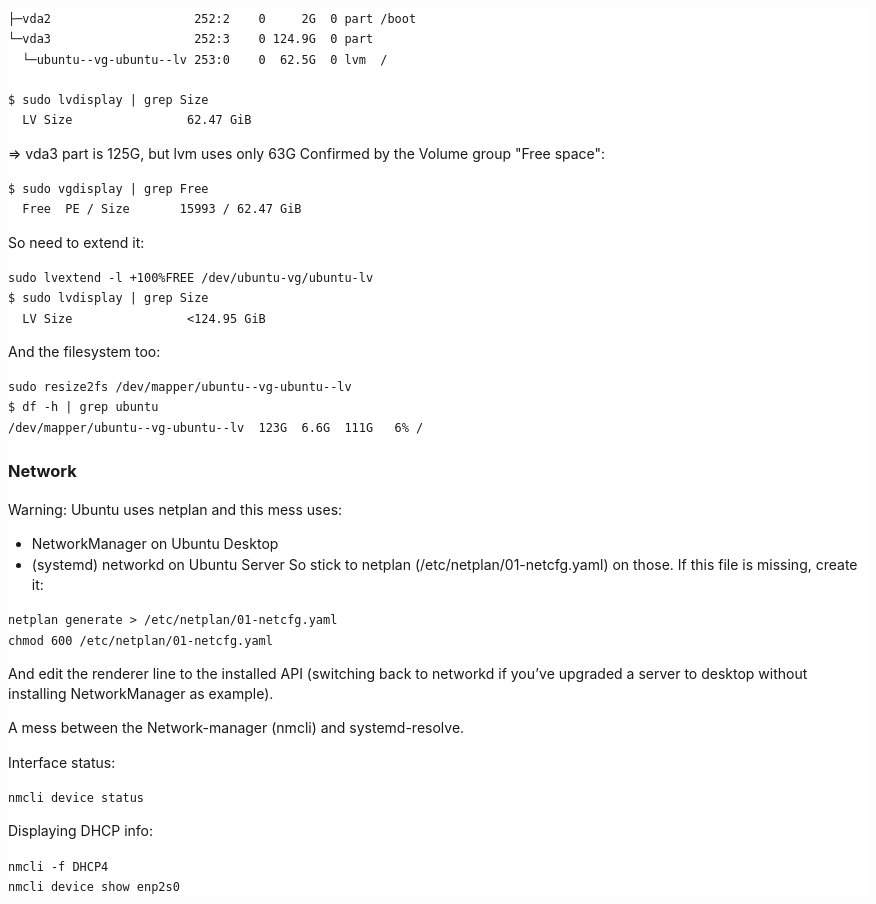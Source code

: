 ```
├─vda2                    252:2    0     2G  0 part /boot
└─vda3                    252:3    0 124.9G  0 part
  └─ubuntu--vg-ubuntu--lv 253:0    0  62.5G  0 lvm  /

$ sudo lvdisplay | grep Size
  LV Size                62.47 GiB

```

=> vda3 part is 125G, but lvm uses only 63G
Confirmed by the Volume group "Free space":
```
$ sudo vgdisplay | grep Free
  Free  PE / Size       15993 / 62.47 GiB
```

So need to extend it:
```
sudo lvextend -l +100%FREE /dev/ubuntu-vg/ubuntu-lv
$ sudo lvdisplay | grep Size
  LV Size                <124.95 GiB
```

And the filesystem too:
```
sudo resize2fs /dev/mapper/ubuntu--vg-ubuntu--lv
$ df -h | grep ubuntu
/dev/mapper/ubuntu--vg-ubuntu--lv  123G  6.6G  111G   6% /
```
### Network

Warning: Ubuntu uses netplan and this mess uses:
- NetworkManager on Ubuntu Desktop
- (systemd) networkd on Ubuntu Server
So stick to netplan (/etc/netplan/01-netcfg.yaml) on those.
If this file is missing, create it:
```
netplan generate > /etc/netplan/01-netcfg.yaml
chmod 600 /etc/netplan/01-netcfg.yaml
```
And edit the renderer line to the installed API (switching back to networkd if
you’ve upgraded a server to desktop without installing NetworkManager as example).

A mess between the Network-manager (nmcli) and systemd-resolve.

Interface status:
```
nmcli device status
```

Displaying DHCP info:
```
nmcli -f DHCP4
nmcli device show enp2s0
```
